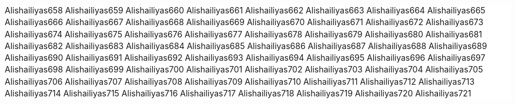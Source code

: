 Alishailiyas658
Alishailiyas659
Alishailiyas660
Alishailiyas661
Alishailiyas662
Alishailiyas663
Alishailiyas664
Alishailiyas665
Alishailiyas666
Alishailiyas667
Alishailiyas668
Alishailiyas669
Alishailiyas670
Alishailiyas671
Alishailiyas672
Alishailiyas673
Alishailiyas674
Alishailiyas675
Alishailiyas676
Alishailiyas677
Alishailiyas678
Alishailiyas679
Alishailiyas680
Alishailiyas681
Alishailiyas682
Alishailiyas683
Alishailiyas684
Alishailiyas685
Alishailiyas686
Alishailiyas687
Alishailiyas688
Alishailiyas689
Alishailiyas690
Alishailiyas691
Alishailiyas692
Alishailiyas693
Alishailiyas694
Alishailiyas695
Alishailiyas696
Alishailiyas697
Alishailiyas698
Alishailiyas699
Alishailiyas700
Alishailiyas701
Alishailiyas702
Alishailiyas703
Alishailiyas704
Alishailiyas705
Alishailiyas706
Alishailiyas707
Alishailiyas708
Alishailiyas709
Alishailiyas710
Alishailiyas711
Alishailiyas712
Alishailiyas713
Alishailiyas714
Alishailiyas715
Alishailiyas716
Alishailiyas717
Alishailiyas718
Alishailiyas719
Alishailiyas720
Alishailiyas721